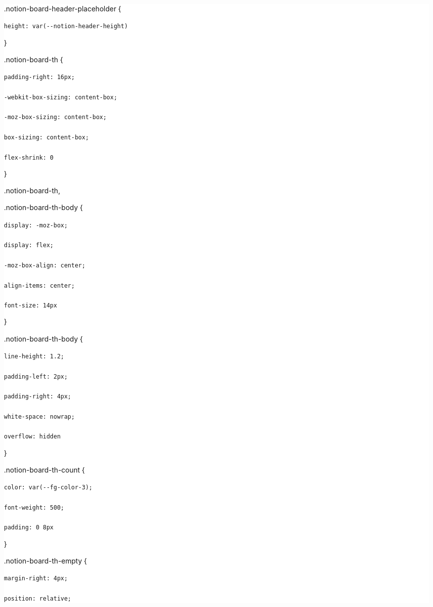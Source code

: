 .notion-board-header-placeholder {

    height: var(--notion-header-height)

}

.notion-board-th {

    padding-right: 16px;

    -webkit-box-sizing: content-box;

    -moz-box-sizing: content-box;

    box-sizing: content-box;

    flex-shrink: 0

}

.notion-board-th,

.notion-board-th-body {

    display: -moz-box;

    display: flex;

    -moz-box-align: center;

    align-items: center;

    font-size: 14px

}

.notion-board-th-body {

    line-height: 1.2;

    padding-left: 2px;

    padding-right: 4px;

    white-space: nowrap;

    overflow: hidden

}

.notion-board-th-count {

    color: var(--fg-color-3);

    font-weight: 500;

    padding: 0 8px

}

.notion-board-th-empty {

    margin-right: 4px;

    position: relative;
